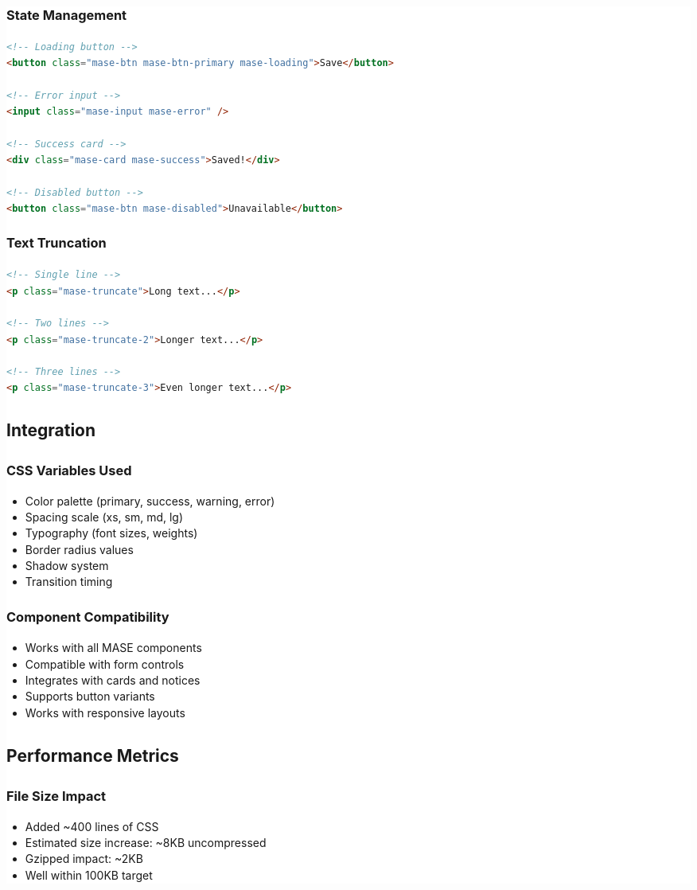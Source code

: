 ### State Management
```html
<!-- Loading button -->
<button class="mase-btn mase-btn-primary mase-loading">Save</button>

<!-- Error input -->
<input class="mase-input mase-error" />

<!-- Success card -->
<div class="mase-card mase-success">Saved!</div>

<!-- Disabled button -->
<button class="mase-btn mase-disabled">Unavailable</button>
```

### Text Truncation
```html
<!-- Single line -->
<p class="mase-truncate">Long text...</p>

<!-- Two lines -->
<p class="mase-truncate-2">Longer text...</p>

<!-- Three lines -->
<p class="mase-truncate-3">Even longer text...</p>
```

## Integration

### CSS Variables Used
- Color palette (primary, success, warning, error)
- Spacing scale (xs, sm, md, lg)
- Typography (font sizes, weights)
- Border radius values
- Shadow system
- Transition timing

### Component Compatibility
- Works with all MASE components
- Compatible with form controls
- Integrates with cards and notices
- Supports button variants
- Works with responsive layouts

## Performance Metrics

### File Size Impact
- Added ~400 lines of CSS
- Estimated size increase: ~8KB uncompressed
- Gzipped impact: ~2KB
- Well within 100KB target
